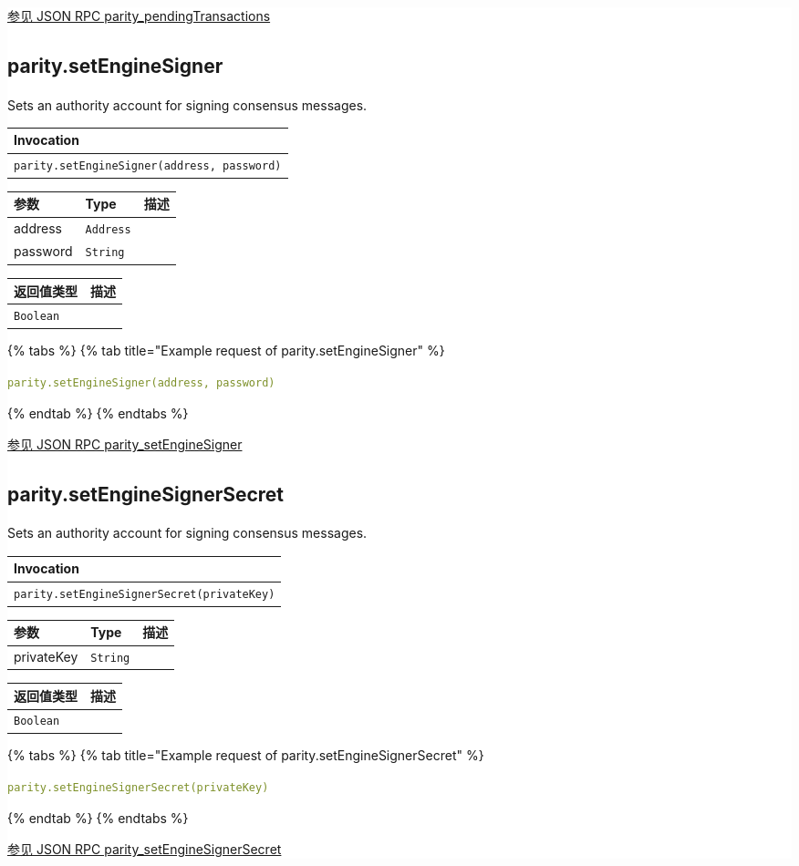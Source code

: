 [参见 JSON RPC parity\_pendingTransactions](https://docs.nethermind.io/nethermind/ethereum-client/json-rpc/parity#parity_pendingtransactions)

## parity.setEngineSigner

Sets an authority account for signing consensus messages.

| Invocation |
| :--- |
| `parity.setEngineSigner(address, password)` |

| 参数 | Type | 描述 |
| :--- | :--- | :--- |
| address | `Address` |  |
| password | `String` |  |

| 返回值类型 | 描述 |
| :--- | :--- |
| `Boolean` |  |

{% tabs %}
{% tab title="Example request of parity.setEngineSigner" %}
```yaml
parity.setEngineSigner(address, password)
```
{% endtab %}
{% endtabs %}

[参见 JSON RPC parity\_setEngineSigner](https://docs.nethermind.io/nethermind/ethereum-client/json-rpc/parity#parity_setenginesigner)

## parity.setEngineSignerSecret

Sets an authority account for signing consensus messages.

| Invocation |
| :--- |
| `parity.setEngineSignerSecret(privateKey)` |

| 参数 | Type | 描述 |
| :--- | :--- | :--- |
| privateKey | `String` |  |

| 返回值类型 | 描述 |
| :--- | :--- |
| `Boolean` |  |

{% tabs %}
{% tab title="Example request of parity.setEngineSignerSecret" %}
```yaml
parity.setEngineSignerSecret(privateKey)
```
{% endtab %}
{% endtabs %}

[参见 JSON RPC parity\_setEngineSignerSecret](https://docs.nethermind.io/nethermind/ethereum-client/json-rpc/parity#parity_setenginesignersecret)

